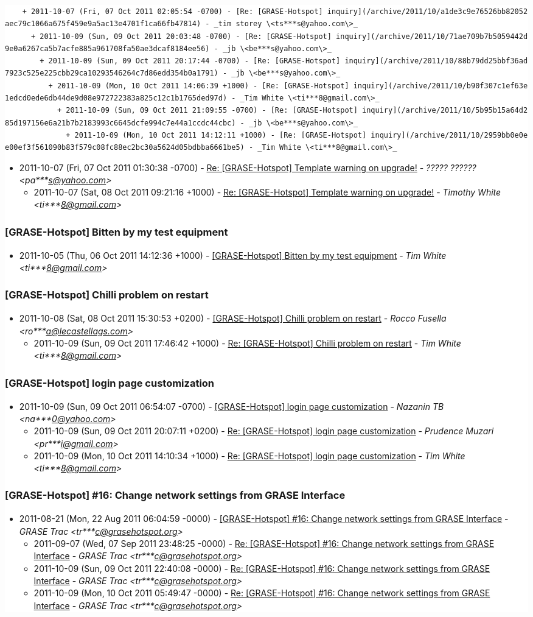         + 2011-10-07 (Fri, 07 Oct 2011 02:05:54 -0700) - [Re: [GRASE-Hotspot] inquiry](/archive/2011/10/a1de3c9e76526bb82052aec79c1066a675f459e9a5ac13e4701f1ca66fb47814) - _tim storey \<ts***s@yahoo.com\>_
          + 2011-10-09 (Sun, 09 Oct 2011 20:03:48 -0700) - [Re: [GRASE-Hotspot] inquiry](/archive/2011/10/71ae709b7b5059442d9e0a6267ca5b7acfe885a961708fa50ae3dcaf8184ee56) - _jb \<be***s@yahoo.com\>_
            + 2011-10-09 (Sun, 09 Oct 2011 20:17:44 -0700) - [Re: [GRASE-Hotspot] inquiry](/archive/2011/10/88b79dd25bbf36ad7923c525e225cbb29ca10293546264c7d86edd354b0a1791) - _jb \<be***s@yahoo.com\>_
              + 2011-10-09 (Mon, 10 Oct 2011 14:06:39 +1000) - [Re: [GRASE-Hotspot] inquiry](/archive/2011/10/b90f307c1ef63e1edcd0ede6db44de9d08e972722383a825c12c1b1765ded97d) - _Tim White \<ti***8@gmail.com\>_
                + 2011-10-09 (Sun, 09 Oct 2011 21:09:55 -0700) - [Re: [GRASE-Hotspot] inquiry](/archive/2011/10/5b95b15a64d285d197156e6a21b7b2183993c6645dcfe994c7e44a1ccdc44cbc) - _jb \<be***s@yahoo.com\>_
                  + 2011-10-09 (Mon, 10 Oct 2011 14:12:11 +1000) - [Re: [GRASE-Hotspot] inquiry](/archive/2011/10/2959bb0e0ee00ef3f561090b83f579c08fc88ec2bc30a5624d05bdbba6661be5) - _Tim White \<ti***8@gmail.com\>_
  + 2011-10-07 (Fri, 07 Oct 2011 01:30:38 -0700) - [Re: [GRASE-Hotspot] Template warning on upgrade!](/archive/2011/10/428e5044f91e9e4d84db6868c9a8821e9c805fdc252ed66cdfff0b5747b4dd24) - _????? ?????? \<pa***s@yahoo.com\>_
    + 2011-10-07 (Sat, 08 Oct 2011 09:21:16 +1000) - [Re: [GRASE-Hotspot] Template warning on upgrade!](/archive/2011/10/8292a2330b4cd476b5bc0edb527e0cac30f779b3097cc5e120e809769aa92573) - _Timothy White \<ti***8@gmail.com\>_

### [GRASE-Hotspot] Bitten by my test equipment
+ 2011-10-05 (Thu, 06 Oct 2011 14:12:36 +1000) - [[GRASE-Hotspot] Bitten by my test equipment](/archive/2011/10/99e9a759dc6f3567fca7a556515d69341b3dee5ca79030ec097f37ab66587537) - _Tim White \<ti***8@gmail.com\>_

### [GRASE-Hotspot] Chilli problem on restart
+ 2011-10-08 (Sat, 08 Oct 2011 15:30:53 +0200) - [[GRASE-Hotspot] Chilli problem on restart](/archive/2011/10/e4da151bbb4d80e23e3974c7419d8c8fbbda56a1578d043d51e0a955a3e06d40) - _Rocco Fusella \<ro***a@lecastellags.com\>_
  + 2011-10-09 (Sun, 09 Oct 2011 17:46:42 +1000) - [Re: [GRASE-Hotspot] Chilli problem on restart](/archive/2011/10/e580822cf96e589aa14f6fbca075776f68d743c7b629cc23aeb2791de60a4664) - _Tim White \<ti***8@gmail.com\>_

### [GRASE-Hotspot] login page customization
+ 2011-10-09 (Sun, 09 Oct 2011 06:54:07 -0700) - [[GRASE-Hotspot] login page customization](/archive/2011/10/d9bfefeb4bae1c7afb0a48155167737a1db004920d539a2836d50c395f697cd5) - _Nazanin TB \<na***0@yahoo.com\>_
  + 2011-10-09 (Sun, 09 Oct 2011 20:07:11 +0200) - [Re: [GRASE-Hotspot] login page customization](/archive/2011/10/94f8cadbc4793077c9f331fe9184c8ed3a6ac2dae8501efde7ee6c86e591de35) - _Prudence Muzari \<pr***i@gmail.com\>_
  + 2011-10-09 (Mon, 10 Oct 2011 14:10:34 +1000) - [Re: [GRASE-Hotspot] login page customization](/archive/2011/10/38e5a0b0a93e14c04403569ab032378a61b07de75b686d573e2ca129fe25c3f9) - _Tim White \<ti***8@gmail.com\>_

### [GRASE-Hotspot] #16: Change network settings from GRASE Interface
+ 2011-08-21 (Mon, 22 Aug 2011 06:04:59 -0000) - [[GRASE-Hotspot] #16: Change network settings from GRASE Interface](/archive/2011/08/34749cdf5588469a0af160a63a264eb48378356b4fb9ed0f538a86727ae398b9) - _GRASE Trac \<tr***c@grasehotspot.org\>_
  + 2011-09-07 (Wed, 07 Sep 2011 23:48:25 -0000) - [Re: [GRASE-Hotspot] #16: Change network settings from GRASE Interface](/archive/2011/09/cd31d73b99656a6383f8cd25b86f2abf32619b033bae12b9dc185071a3e5f346) - _GRASE Trac \<tr***c@grasehotspot.org\>_
  + 2011-10-09 (Sun, 09 Oct 2011 22:40:08 -0000) - [Re: [GRASE-Hotspot] #16: Change network settings from GRASE Interface](/archive/2011/10/b50e63759f224cb0e693f3f56d65bc90e62b1507d363dfc7198cdebb38c2435a) - _GRASE Trac \<tr***c@grasehotspot.org\>_
  + 2011-10-09 (Mon, 10 Oct 2011 05:49:47 -0000) - [Re: [GRASE-Hotspot] #16: Change network settings from GRASE Interface](/archive/2011/10/58b37b50110682fc69d316dea1c3677cecb30506da39d1ae5b2fb7554f80aca1) - _GRASE Trac \<tr***c@grasehotspot.org\>_

